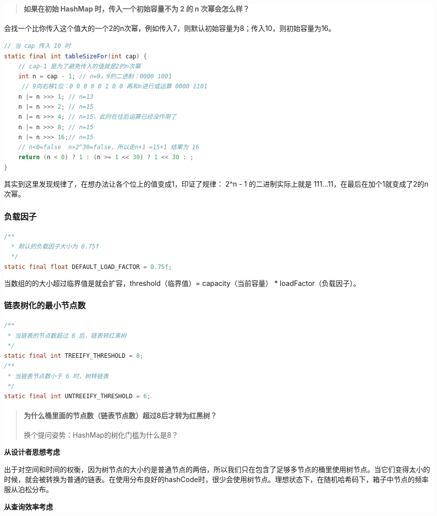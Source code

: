 > #### 如果在初始 HashMap 时，传入一个初始容量不为 2 的 n 次幂会怎么样？

会找一个比你传入这个值大的一个2的n次幂，例如传入7，则默认初始容量为8；传入10，则初始容量为16。

```java
// 当 cap 传入 10 时
static final int tableSizeFor(int cap) {
    // cap-1 是为了避免传入的值就是2的n次幂
    int n = cap - 1; // n=9，9的二进制：0000 1001
     // 9向右移1位：0 0 0 0 0 1 0 0 再和n进行或运算 0000 1101
    n |= n >>> 1; // n=13
    n |= n >>> 2; // n=15
    n |= n >>> 4; // n=15，此时在往后运算已经没作用了
    n |= n >>> 8; // n=15
    n |= n >>> 16;// n=15
    // n<0=false  n>2^30=false，所以走n+1 =15+1 结果为 16
    return (n < 0) ? 1 : (n >= 1 << 30) ? 1 << 30 : ;
}
```

其实到这里发现规律了，在想办法让各个位上的值变成1，印证了规律： 2^n - 1 的二进制实际上就是 111...11，在最后在加个1就变成了2的n次幂。

### 负载因子

```java
/**
  * 默认的负载因子大小为 0.75f
  */
static final float DEFAULT_LOAD_FACTOR = 0.75f;
```

当数组的的大小超过临界值是就会扩容，threshold（临界值）= capacity（当前容量） * loadFactor（负载因子）。

### 链表树化的最小节点数

```java
/**
 * 当链表的节点数超过 8 后，链表转红黑树
 */
static final int TREEIFY_THRESHOLD = 8;
/**
 * 当链表节点数小于 6 时，树转链表
 */
static final int UNTREEIFY_THRESHOLD = 6;
```

> #### 为什么桶里面的节点数（链表节点数）超过8后才转为红黑树？
>
> 换个提问姿势：HashMap的树化门槛为什么是8？

**从设计者思想考虑**

出于对空间和时间的权衡，因为树节点的大小约是普通节点的两倍，所以我们只在包含了足够多节点的桶里使用树节点。当它们变得太小的时候，就会被转换为普通的链表。在使用分布良好的hashCode时，很少会使用树节点。理想状态下，在随机哈希码下，箱子中节点的频率服从泊松分布。

**从查询效率考虑**
